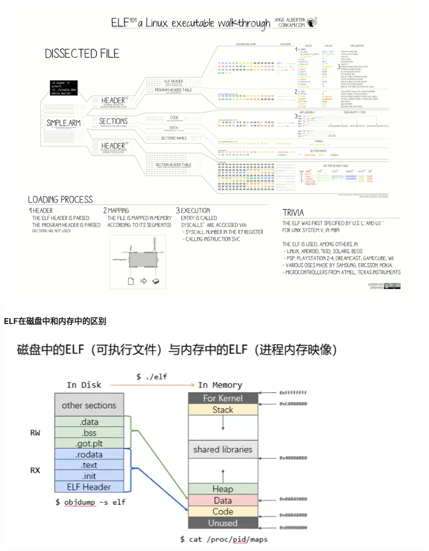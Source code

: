 <img src="image/ELF_Executable_and_Linkable_Format_diagram_by_Ange_Albertini-16783478548532.png" alt="ELF_Executable_and_Linkable_Format_diagram_by_Ange_Albertini"  />

### ELF在磁盘中和内存中的区别

<img src="image/image-20230310145357876.png" alt="image-20230310145357876"  />
